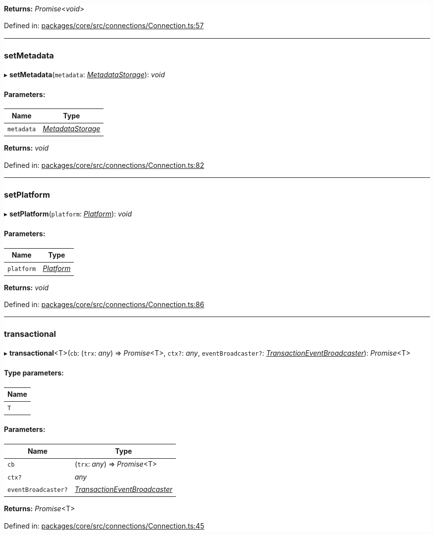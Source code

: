 **Returns:** *Promise*<*void*\>

Defined in: [packages/core/src/connections/Connection.ts:57](https://github.com/mikro-orm/mikro-orm/blob/969d4229bd/packages/core/src/connections/Connection.ts#L57)

___

### setMetadata

▸ **setMetadata**(`metadata`: [*MetadataStorage*](core.metadatastorage.md)): *void*

#### Parameters:

Name | Type |
------ | ------ |
`metadata` | [*MetadataStorage*](core.metadatastorage.md) |

**Returns:** *void*

Defined in: [packages/core/src/connections/Connection.ts:82](https://github.com/mikro-orm/mikro-orm/blob/969d4229bd/packages/core/src/connections/Connection.ts#L82)

___

### setPlatform

▸ **setPlatform**(`platform`: [*Platform*](core.platform.md)): *void*

#### Parameters:

Name | Type |
------ | ------ |
`platform` | [*Platform*](core.platform.md) |

**Returns:** *void*

Defined in: [packages/core/src/connections/Connection.ts:86](https://github.com/mikro-orm/mikro-orm/blob/969d4229bd/packages/core/src/connections/Connection.ts#L86)

___

### transactional

▸ **transactional**<T\>(`cb`: (`trx`: *any*) => *Promise*<T\>, `ctx?`: *any*, `eventBroadcaster?`: [*TransactionEventBroadcaster*](core.transactioneventbroadcaster.md)): *Promise*<T\>

#### Type parameters:

Name |
------ |
`T` |

#### Parameters:

Name | Type |
------ | ------ |
`cb` | (`trx`: *any*) => *Promise*<T\> |
`ctx?` | *any* |
`eventBroadcaster?` | [*TransactionEventBroadcaster*](core.transactioneventbroadcaster.md) |

**Returns:** *Promise*<T\>

Defined in: [packages/core/src/connections/Connection.ts:45](https://github.com/mikro-orm/mikro-orm/blob/969d4229bd/packages/core/src/connections/Connection.ts#L45)
